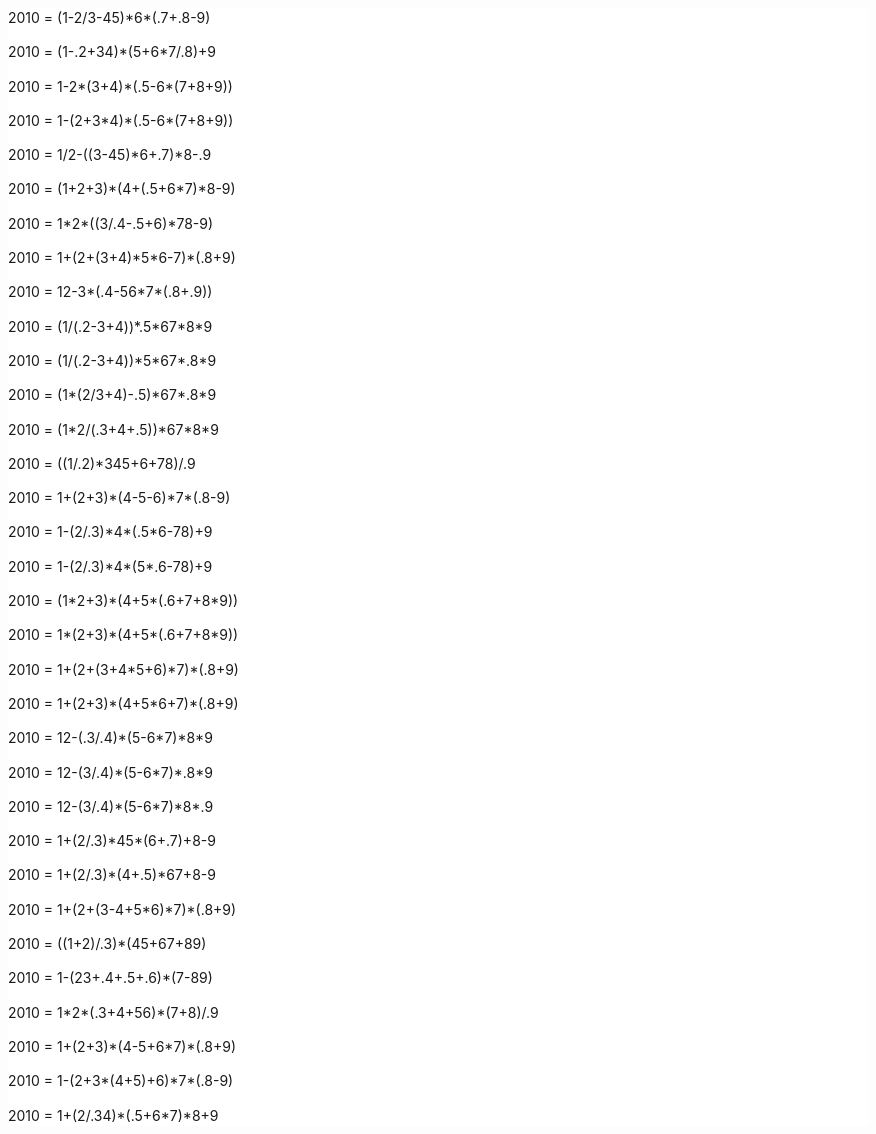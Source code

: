 2010 = (1-2/3-45)\*6\*(.7+.8-9)  

2010 = (1-.2+34)\*(5+6\*7/.8)+9  

2010 = 1-2\*(3+4)\*(.5-6\*(7+8+9))  

2010 = 1-(2+3\*4)\*(.5-6\*(7+8+9))  

2010 = 1/2-((3-45)\*6+.7)\*8-.9  

2010 = (1+2+3)\*(4+(.5+6\*7)\*8-9)  

2010 = 1\*2\*((3/.4-.5+6)\*78-9)  

2010 = 1+(2+(3+4)\*5\*6-7)\*(.8+9)  

2010 = 12-3\*(.4-56\*7\*(.8+.9))  

2010 = (1/(.2-3+4))\*.5\*67\*8\*9  

2010 = (1/(.2-3+4))\*5\*67\*.8\*9  

2010 = (1\*(2/3+4)-.5)\*67\*.8\*9  

2010 = (1\*2/(.3+4+.5))\*67\*8\*9  

2010 = ((1/.2)\*345+6+78)/.9  

2010 = 1+(2+3)\*(4-5-6)\*7\*(.8-9)  

2010 = 1-(2/.3)\*4\*(.5\*6-78)+9  

2010 = 1-(2/.3)\*4\*(5\*.6-78)+9  

2010 = (1\*2+3)\*(4+5\*(.6+7+8\*9))  

2010 = 1\*(2+3)\*(4+5\*(.6+7+8\*9))  

2010 = 1+(2+(3+4\*5+6)\*7)\*(.8+9)  

2010 = 1+(2+3)\*(4+5\*6+7)\*(.8+9)  

2010 = 12-(.3/.4)\*(5-6\*7)\*8\*9  

2010 = 12-(3/.4)\*(5-6\*7)\*.8\*9  

2010 = 12-(3/.4)\*(5-6\*7)\*8\*.9  

2010 = 1+(2/.3)\*45\*(6+.7)+8-9  

2010 = 1+(2/.3)\*(4+.5)\*67+8-9  

2010 = 1+(2+(3-4+5\*6)\*7)\*(.8+9)  

2010 = ((1+2)/.3)\*(45+67+89)  

2010 = 1-(23+.4+.5+.6)\*(7-89)  

2010 = 1\*2\*(.3+4+56)\*(7+8)/.9  

2010 = 1+(2+3)\*(4-5+6\*7)\*(.8+9)  

2010 = 1-(2+3\*(4+5)+6)\*7\*(.8-9)  

2010 = 1+(2/.34)\*(.5+6\*7)\*8+9  
